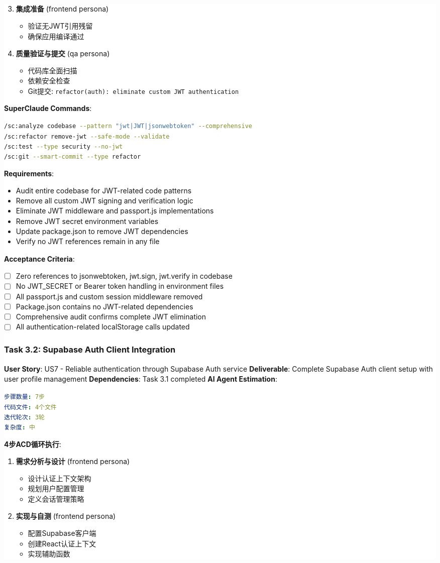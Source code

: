 3. **集成准备** (frontend persona) 
   - 验证无JWT引用残留
   - 确保应用编译通过
   
4. **质量验证与提交** (qa persona)
   - 代码库全面扫描
   - 依赖安全检查
   - Git提交: `refactor(auth): eliminate custom JWT authentication`

**SuperClaude Commands**:
```bash
/sc:analyze codebase --pattern "jwt|JWT|jsonwebtoken" --comprehensive
/sc:refactor remove-jwt --safe-mode --validate
/sc:test --type security --no-jwt
/sc:git --smart-commit --type refactor
```

**Requirements**:
- Audit entire codebase for JWT-related code patterns
- Remove all custom JWT signing and verification logic
- Eliminate JWT middleware and passport.js implementations
- Remove JWT secret environment variables
- Update package.json to remove JWT dependencies
- Verify no JWT references remain in any file

**Acceptance Criteria**:
- [ ] Zero references to jsonwebtoken, jwt.sign, jwt.verify in codebase
- [ ] No JWT_SECRET or Bearer token handling in environment files
- [ ] All passport.js and custom session middleware removed
- [ ] Package.json contains no JWT-related dependencies
- [ ] Comprehensive audit confirms complete JWT elimination
- [ ] All authentication-related localStorage calls updated

### Task 3.2: Supabase Auth Client Integration
**User Story**: US7 - Reliable authentication through Supabase Auth service
**Deliverable**: Complete Supabase Auth client setup with user profile management
**Dependencies**: Task 3.1 completed
**AI Agent Estimation**:
```yaml
步骤数量: 7步
代码文件: 4个文件
迭代轮次: 3轮
复杂度: 中
```

**4步ACD循环执行**:
1. **需求分析与设计** (frontend persona)
   - 设计认证上下文架构
   - 规划用户配置管理
   - 定义会话管理策略
   
2. **实现与自测** (frontend persona)
   - 配置Supabase客户端
   - 创建React认证上下文
   - 实现辅助函数
   